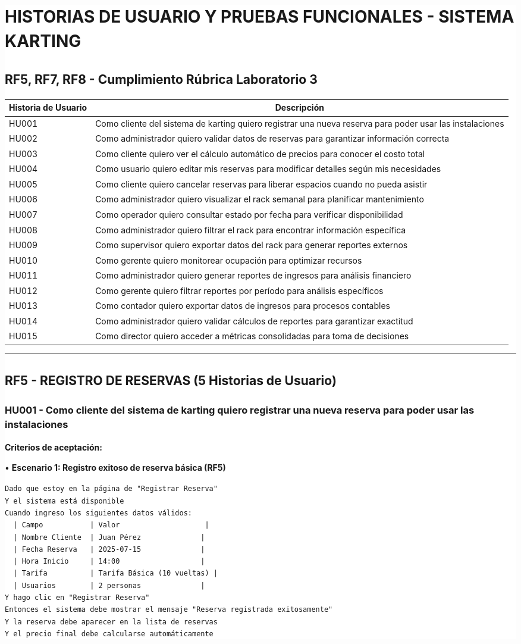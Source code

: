 # HISTORIAS DE USUARIO Y PRUEBAS FUNCIONALES - SISTEMA KARTING
## RF5, RF7, RF8 - Cumplimiento Rúbrica Laboratorio 3

| Historia de Usuario | Descripción |
|-------------------|-------------|
| HU001 | Como cliente del sistema de karting quiero registrar una nueva reserva para poder usar las instalaciones |
| HU002 | Como administrador quiero validar datos de reservas para garantizar información correcta |
| HU003 | Como cliente quiero ver el cálculo automático de precios para conocer el costo total |
| HU004 | Como usuario quiero editar mis reservas para modificar detalles según mis necesidades |
| HU005 | Como cliente quiero cancelar reservas para liberar espacios cuando no pueda asistir |
| HU006 | Como administrador quiero visualizar el rack semanal para planificar mantenimiento |
| HU007 | Como operador quiero consultar estado por fecha para verificar disponibilidad |
| HU008 | Como administrador quiero filtrar el rack para encontrar información específica |
| HU009 | Como supervisor quiero exportar datos del rack para generar reportes externos |
| HU010 | Como gerente quiero monitorear ocupación para optimizar recursos |
| HU011 | Como administrador quiero generar reportes de ingresos para análisis financiero |
| HU012 | Como gerente quiero filtrar reportes por período para análisis específicos |
| HU013 | Como contador quiero exportar datos de ingresos para procesos contables |
| HU014 | Como administrador quiero validar cálculos de reportes para garantizar exactitud |
| HU015 | Como director quiero acceder a métricas consolidadas para toma de decisiones |

---

## RF5 - REGISTRO DE RESERVAS (5 Historias de Usuario)

### HU001 - Como cliente del sistema de karting quiero registrar una nueva reserva para poder usar las instalaciones

**Criterios de aceptación:**

• **Escenario 1: Registro exitoso de reserva básica (RF5)**
```gherkin
Dado que estoy en la página de "Registrar Reserva"
Y el sistema está disponible
Cuando ingreso los siguientes datos válidos:
  | Campo           | Valor                    |
  | Nombre Cliente  | Juan Pérez              |
  | Fecha Reserva   | 2025-07-15              |
  | Hora Inicio     | 14:00                   |
  | Tarifa          | Tarifa Básica (10 vueltas) |
  | Usuarios        | 2 personas              |
Y hago clic en "Registrar Reserva"
Entonces el sistema debe mostrar el mensaje "Reserva registrada exitosamente"
Y la reserva debe aparecer en la lista de reservas
Y el precio final debe calcularse automáticamente
```
